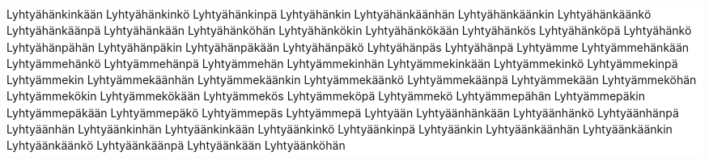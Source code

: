 Lyhtyähänkinkään
Lyhtyähänkinkö
Lyhtyähänkinpä
Lyhtyähänkin
Lyhtyähänkäänhän
Lyhtyähänkäänkin
Lyhtyähänkäänkö
Lyhtyähänkäänpä
Lyhtyähänkään
Lyhtyähänköhän
Lyhtyähänkökin
Lyhtyähänkökään
Lyhtyähänkös
Lyhtyähänköpä
Lyhtyähänkö
Lyhtyähänpähän
Lyhtyähänpäkin
Lyhtyähänpäkään
Lyhtyähänpäkö
Lyhtyähänpäs
Lyhtyähänpä
Lyhtyämme
Lyhtyämmehänkään
Lyhtyämmehänkö
Lyhtyämmehänpä
Lyhtyämmehän
Lyhtyämmekinhän
Lyhtyämmekinkään
Lyhtyämmekinkö
Lyhtyämmekinpä
Lyhtyämmekin
Lyhtyämmekäänhän
Lyhtyämmekäänkin
Lyhtyämmekäänkö
Lyhtyämmekäänpä
Lyhtyämmekään
Lyhtyämmeköhän
Lyhtyämmekökin
Lyhtyämmekökään
Lyhtyämmekös
Lyhtyämmeköpä
Lyhtyämmekö
Lyhtyämmepähän
Lyhtyämmepäkin
Lyhtyämmepäkään
Lyhtyämmepäkö
Lyhtyämmepäs
Lyhtyämmepä
Lyhtyään
Lyhtyäänhänkään
Lyhtyäänhänkö
Lyhtyäänhänpä
Lyhtyäänhän
Lyhtyäänkinhän
Lyhtyäänkinkään
Lyhtyäänkinkö
Lyhtyäänkinpä
Lyhtyäänkin
Lyhtyäänkäänhän
Lyhtyäänkäänkin
Lyhtyäänkäänkö
Lyhtyäänkäänpä
Lyhtyäänkään
Lyhtyäänköhän